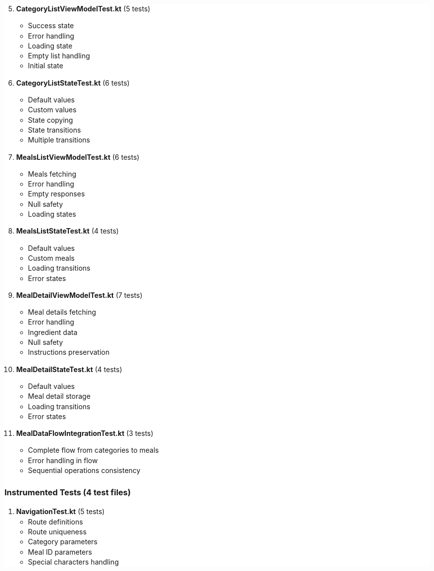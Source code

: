 5. **CategoryListViewModelTest.kt** (5 tests)
   - Success state
   - Error handling
   - Loading state
   - Empty list handling
   - Initial state

6. **CategoryListStateTest.kt** (6 tests)
   - Default values
   - Custom values
   - State copying
   - State transitions
   - Multiple transitions

7. **MealsListViewModelTest.kt** (6 tests)
   - Meals fetching
   - Error handling
   - Empty responses
   - Null safety
   - Loading states

8. **MealsListStateTest.kt** (4 tests)
   - Default values
   - Custom meals
   - Loading transitions
   - Error states

9. **MealDetailViewModelTest.kt** (7 tests)
   - Meal details fetching
   - Error handling
   - Ingredient data
   - Null safety
   - Instructions preservation

10. **MealDetailStateTest.kt** (4 tests)
    - Default values
    - Meal detail storage
    - Loading transitions
    - Error states

11. **MealDataFlowIntegrationTest.kt** (3 tests)
    - Complete flow from categories to meals
    - Error handling in flow
    - Sequential operations consistency

### Instrumented Tests (4 test files)

1. **NavigationTest.kt** (5 tests)
   - Route definitions
   - Route uniqueness
   - Category parameters
   - Meal ID parameters
   - Special characters handling
